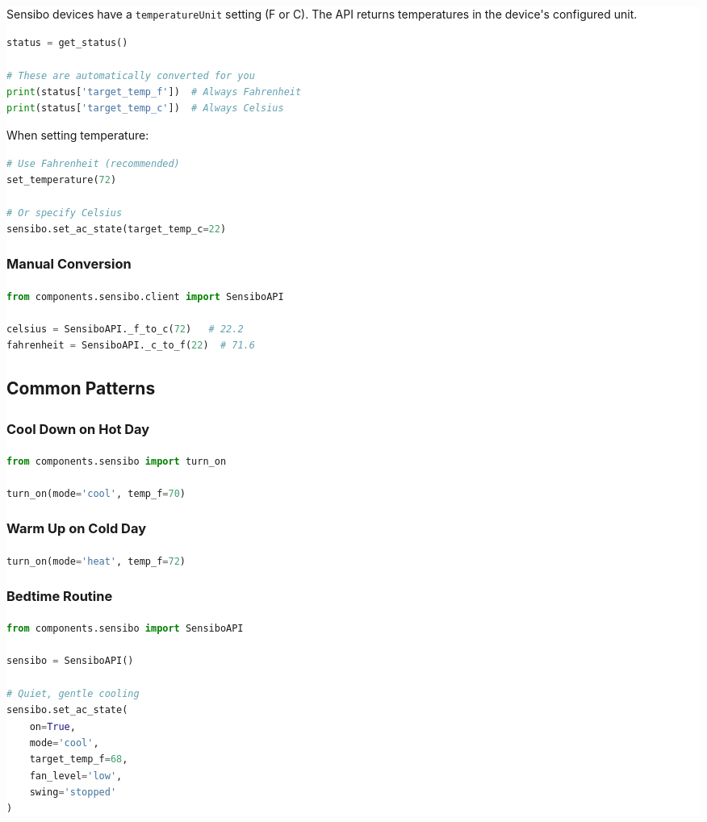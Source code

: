 Sensibo devices have a `temperatureUnit` setting (F or C). The API returns temperatures in the device's configured unit.

```python
status = get_status()

# These are automatically converted for you
print(status['target_temp_f'])  # Always Fahrenheit
print(status['target_temp_c'])  # Always Celsius
```

When setting temperature:
```python
# Use Fahrenheit (recommended)
set_temperature(72)

# Or specify Celsius
sensibo.set_ac_state(target_temp_c=22)
```

### Manual Conversion

```python
from components.sensibo.client import SensiboAPI

celsius = SensiboAPI._f_to_c(72)   # 22.2
fahrenheit = SensiboAPI._c_to_f(22)  # 71.6
```

## Common Patterns

### Cool Down on Hot Day
```python
from components.sensibo import turn_on

turn_on(mode='cool', temp_f=70)
```

### Warm Up on Cold Day
```python
turn_on(mode='heat', temp_f=72)
```

### Bedtime Routine
```python
from components.sensibo import SensiboAPI

sensibo = SensiboAPI()

# Quiet, gentle cooling
sensibo.set_ac_state(
    on=True,
    mode='cool',
    target_temp_f=68,
    fan_level='low',
    swing='stopped'
)
```
